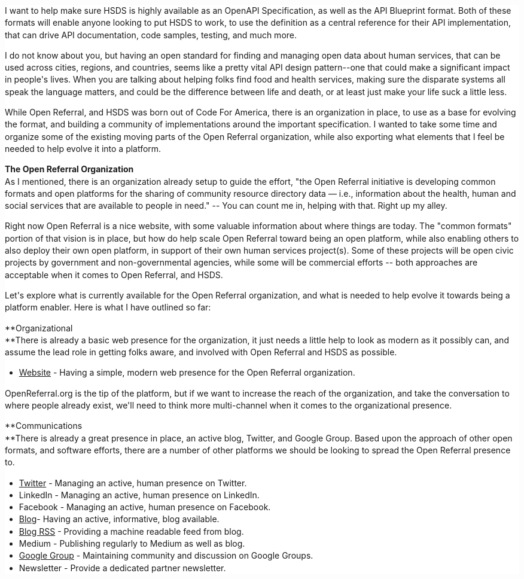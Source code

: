 I want to help make sure HSDS is highly available as an OpenAPI Specification, as well as the API Blueprint format. Both of these formats will enable anyone looking to put HSDS to work, to use the definition as a central reference for their API implementation, that can drive API documentation, code samples, testing, and much more.

I do not know about you, but having an open standard for finding and managing open data about human services, that can be used across cities, regions, and countries, seems like a pretty vital API design pattern--one that could make a significant impact in people's lives. When you are talking about helping folks find food and health services, making sure the disparate systems all speak the language matters, and could be the difference between life and death, or at least just make your life suck a little less.

While Open Referral, and HSDS was born out of Code For America, there is an organization in place, to use as a base for evolving the format, and building a community of implementations around the important specification. I wanted to take some time and organize some of the existing moving parts of the Open Referral organization, while also exporting what elements that I feel be needed to help evolve it into a platform. 

**The Open Referral Organization**  
As I mentioned, there is an organization already setup to guide the effort, "the Open Referral initiative is developing common formats and open platforms for the sharing of community resource directory data — i.e., information about the health, human and social services that are available to people in need." -- You can count me in, helping with that. Right up my alley.

Right now Open Referral is a nice website, with some valuable information about where things are today. The "common formats" portion of that vision is in place, but how do help scale Open Referral toward being an open platform, while also enabling others to also deploy their own open platform, in support of their own human services project(s). Some of these projects will be open civic projects by government and non-governmental agencies, while some will be commercial efforts -- both approaches are acceptable when it comes to Open Referral, and HSDS.

Let's explore what is currently available for the Open Referral organization, and what is needed to help evolve it towards being a platform enabler. Here is what I have outlined so far:

**Organizational  
**There is already a basic web presence for the organization, it just needs a little help to look as modern as it possibly can, and assume the lead role in getting folks aware, and involved with Open Referral and HSDS as possible.

*   [Website](https://openreferral.org/) - Having a simple, modern web presence for the Open Referral organization.

OpenReferral.org is the tip of the platform, but if we want to increase the reach of the organization, and take the conversation to where people already exist, we'll need to think more multi-channel when it comes to the organizational presence.

**Communications  
**There is already a great presence in place, an active blog, Twitter, and Google Group. Based upon the approach of other open formats, and software efforts, there are a number of other platforms we should be looking to spread the Open Referral presence to.

*   [Twitter](https://twitter.com/Open_Referral) - Managing an active, human presence on Twitter.
*   LinkedIn - Managing an active, human presence on LinkedIn.
*   Facebook - Managing an active, human presence on Facebook.
*   [Blog](https://openreferral.org/category/blog/)\- Having an active, informative, blog available.
*   [Blog RSS](https://openreferral.org/feed/) - Providing a machine readable feed from blog.
*   Medium - Publishing regularly to Medium as well as blog.
*   [Google Group](http://groups.google.com/forum/#!forum/openreferral) - Maintaining community and discussion on Google Groups.
*   Newsletter - Provide a dedicated partner newsletter.
